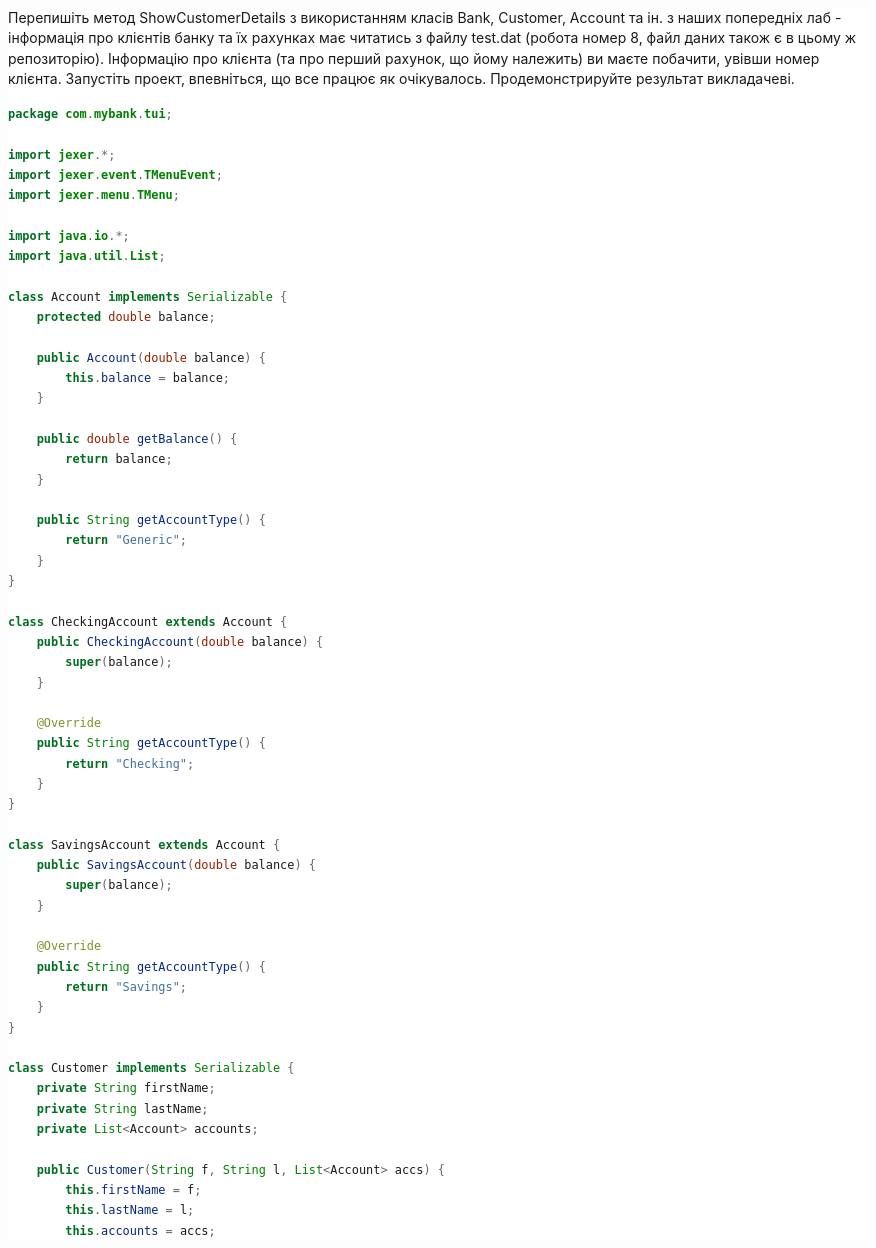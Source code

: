 Перепишіть метод ShowCustomerDetails з використанням класів Bank, Customer, Account та ін. з наших попередніх лаб - інформація про клієнтів банку та їх рахунках має читатись з файлу test.dat (робота номер 8, файл даних також є в цьому ж репозиторію). Інформацію про клієнта (та про перший рахунок, що йому належить) ви маєте побачити, увівши номер клієнта.
Запустіть проект, впевніться, що все працює як очікувалось. Продемонстрируйте результат викладачеві.

```java
package com.mybank.tui;

import jexer.*;
import jexer.event.TMenuEvent;
import jexer.menu.TMenu;

import java.io.*;
import java.util.List;

class Account implements Serializable {
    protected double balance;

    public Account(double balance) {
        this.balance = balance;
    }

    public double getBalance() {
        return balance;
    }

    public String getAccountType() {
        return "Generic";
    }
}

class CheckingAccount extends Account {
    public CheckingAccount(double balance) {
        super(balance);
    }

    @Override
    public String getAccountType() {
        return "Checking";
    }
}

class SavingsAccount extends Account {
    public SavingsAccount(double balance) {
        super(balance);
    }

    @Override
    public String getAccountType() {
        return "Savings";
    }
}

class Customer implements Serializable {
    private String firstName;
    private String lastName;
    private List<Account> accounts;

    public Customer(String f, String l, List<Account> accs) {
        this.firstName = f;
        this.lastName = l;
        this.accounts = accs;
```